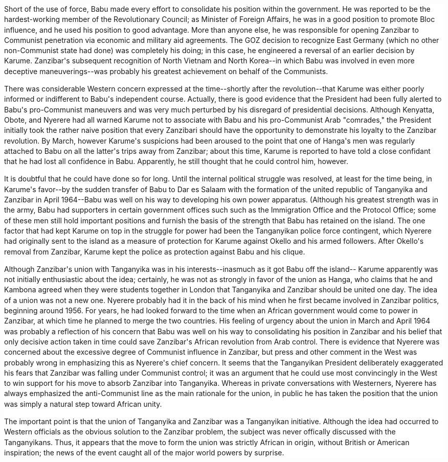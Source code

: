 Short of the use of force, Babu made every effort to consolidate his position within the government. He was reported to be the hardest-working member of the Revolutionary Council; as Minister of Foreign Affairs, he was in a good position to promote Bloc influence, and he used his position to good advantage. More than anyone else, he was responsible for opening Zanzibar to Communist penetration via economic and military aid agreements. The GOZ decision to recognize East Germany (which no other non-Communist state had done) was completely his doing; in this case, he engineered a reversal of an earlier decision by Karume. Zanzibar's subsequent recognition of North Vietnam and North Korea--in which Babu was involved in even more deceptive maneuverings--was probably his greatest achievement on behalf of the Communists.

There was considerable Western concern expressed at the time--shortly after the revolution--that Karume was either poorly informed or indifferent to Babu's independent course. Actually, there is good evidence that the President had been fully alerted to Babu's pro-Communist maneuvers and was very much perturbed by his disregard of presidential decisions. Although Kenyatta, Obote, and Nyerere had all warned Karume not to associate with Babu and his pro-Communist Arab "comrades," the President initially took the rather naive position that every Zanzibari should have the opportunity to demonstrate his loyalty to the Zanzibar revolution. By March, however Karume's suspicions had been aroused to the point that one of Hanga's men was regularly attached to Babu on all the latter's trips away from Zanzibar; about this time, Karume is reported to have told a close confidant that he had lost all confidence in Babu. Apparently, he still thought that he could control him, however.

It is doubtful that he could have done so for long. Until the internal political struggle was resolved, at least for the time being, in Karume's favor--by the sudden transfer of Babu to Dar es Salaam with the formation of the united republic of Tanganyika and Zanzibar in April 1964--Babu was well on his way to developing his own power apparatus. (Although his greatest strength was in the army, Babu had supporters in certain government offices such such as the Immigration Office and the Protocol Office; some of these men still hold important positions and furnish the basis of the strength that Babu has retained on the island. The one factor that had kept Karume on top in the struggle for power had been the Tanganyikan police force contingent, which Nyerere had originally sent to the island as a measure of protection for Karume against Okello and his armed followers. After Okello's removal from Zanzibar, Karume kept the police as protection against Babu and his clique.

Although Zanzibar's union with Tanganyika was in his interests--inasmuch as it got Babu off the island-- Karume apparently was not initially enthusiastic about the idea; certainly, he was not as strongly in favor of the union as Hanga, who claims that he and Kambona agreed when they were students together in London that Tanganyika and Zanzibar should be united one day. The idea of a union was not a new one. Nyerere probably had it in the back of his mind when he first became involved in Zanzibar politics, beginning around 1956. For years, he had looked forward to the time when an African government would come to power in Zanzibar, at which time he planned to merge the two countries. His feeling of urgency about the union in March and April 1964 was probably a reflection of his concern that Babu was well on his way to consolidating his position in Zanzibar and his belief that only decisive action taken in time could save Zanzibar's African revolution from Arab control. There is evidence that Nyerere was concerned about the excessive degree of Communist influence in Zanzibar, but press and other comment in the West was probably wrong in emphasizing this as Nyerere's chief concern. It seems that the Tanganyikan President deliberately exaggerated his fears that Zanzibar was falling under Communist control; it was an argument that he could use most convincingly in the West to win support for his move to absorb Zanzibar into Tanganyika. Whereas in private conversations with Westerners, Nyerere has always emphasized the anti-Communist line as the main rationale for the union, in public he has taken the position that the union was simply a natural step toward African unity.

The important point is that the union of Tanganyika and Zanzibar was a Tanganyikan initiative. Although the idea had occurred to Western officials as the obvious solution to the Zanzibar problem, the subject was never offically discussed with the Tanganyikans. Thus, it appears that the move to form the union was strictly African in origin, without British or American inspiration; the news of the event caught all of the major world powers by surprise.
